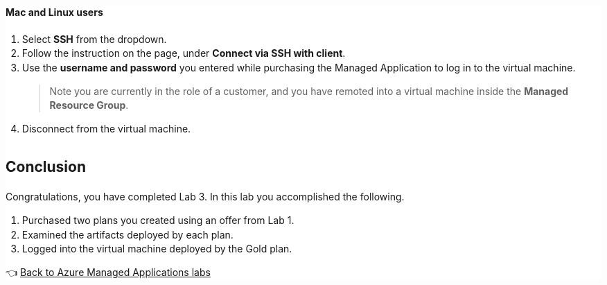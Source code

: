 #### Mac and Linux users

1. Select **SSH** from the dropdown.
2. Follow the instruction on the page, under **Connect via SSH with client**.
3. Use the **username and password** you entered while purchasing the Managed Application to log in to the virtual machine.
    > Note you are currently in the role of a customer, and you have remoted into a virtual machine inside the **Managed Resource Group**.
6. Disconnect from the virtual machine.

## Conclusion

Congratulations, you have completed Lab 3. In this lab you accomplished the following.

1. Purchased two plans you created using an offer from Lab 1.
2. Examined the artifacts deployed by each plan.
3. Logged into the virtual machine deployed by the Gold plan.
   
👈 [Back to Azure Managed Applications labs](../../index.md#labs)